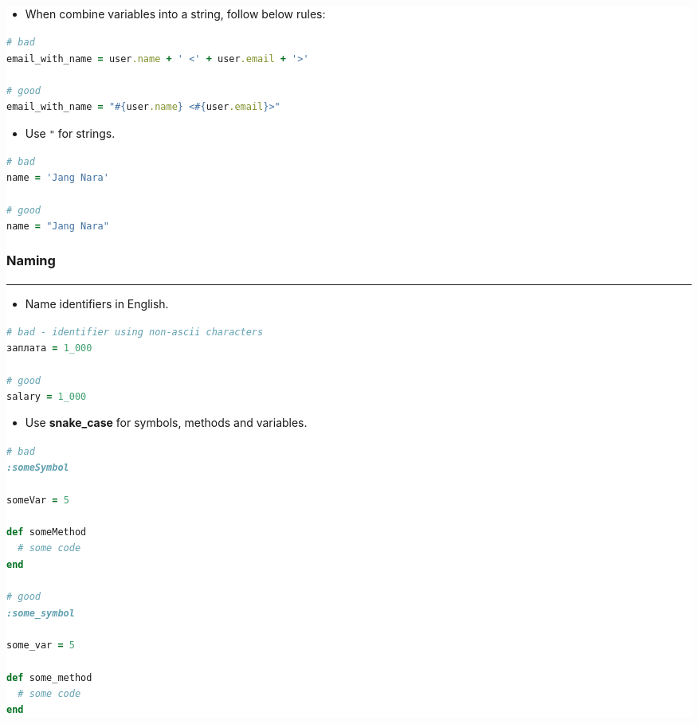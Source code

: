 * When combine variables into a string, follow below rules:

```ruby
# bad
email_with_name = user.name + ' <' + user.email + '>'

# good
email_with_name = "#{user.name} <#{user.email}>"
```

* Use `"` for strings.

```ruby
# bad
name = 'Jang Nara'

# good
name = "Jang Nara"
```

### Naming

-----

* Name identifiers in English.

```ruby
# bad - identifier using non-ascii characters
заплата = 1_000

# good
salary = 1_000
```


* Use **snake_case** for symbols, methods and variables.

```ruby
# bad
:someSymbol

someVar = 5

def someMethod
  # some code
end

# good
:some_symbol

some_var = 5

def some_method
  # some code
end
```
